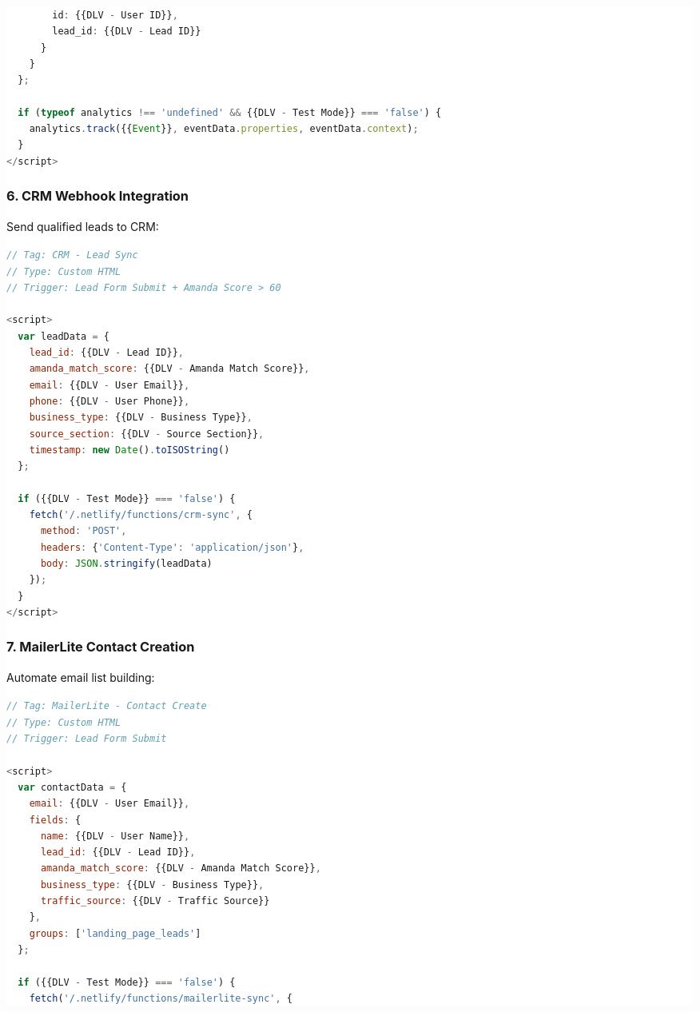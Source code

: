 ```javascript
        id: {{DLV - User ID}},
        lead_id: {{DLV - Lead ID}}
      }
    }
  };

  if (typeof analytics !== 'undefined' && {{DLV - Test Mode}} === 'false') {
    analytics.track({{Event}}, eventData.properties, eventData.context);
  }
</script>
```

### 6. CRM Webhook Integration
Send qualified leads to CRM:

```javascript
// Tag: CRM - Lead Sync
// Type: Custom HTML  
// Trigger: Lead Form Submit + Amanda Score > 60

<script>
  var leadData = {
    lead_id: {{DLV - Lead ID}},
    amanda_match_score: {{DLV - Amanda Match Score}},
    email: {{DLV - User Email}},
    phone: {{DLV - User Phone}},
    business_type: {{DLV - Business Type}},
    source_section: {{DLV - Source Section}},
    timestamp: new Date().toISOString()
  };

  if ({{DLV - Test Mode}} === 'false') {
    fetch('/.netlify/functions/crm-sync', {
      method: 'POST',
      headers: {'Content-Type': 'application/json'},
      body: JSON.stringify(leadData)
    });
  }
</script>
```

### 7. MailerLite Contact Creation
Automate email list building:

```javascript
// Tag: MailerLite - Contact Create
// Type: Custom HTML
// Trigger: Lead Form Submit

<script>
  var contactData = {
    email: {{DLV - User Email}},
    fields: {
      name: {{DLV - User Name}},
      lead_id: {{DLV - Lead ID}},
      amanda_match_score: {{DLV - Amanda Match Score}},
      business_type: {{DLV - Business Type}},
      traffic_source: {{DLV - Traffic Source}}
    },
    groups: ['landing_page_leads']
  };

  if ({{DLV - Test Mode}} === 'false') {
    fetch('/.netlify/functions/mailerlite-sync', {
```